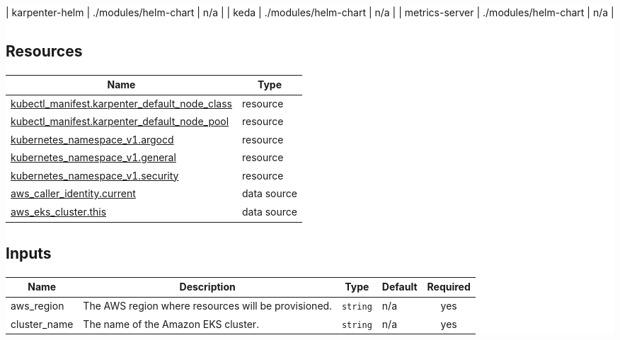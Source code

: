 | karpenter-helm | ./modules/helm-chart | n/a |
| keda | ./modules/helm-chart | n/a |
| metrics-server | ./modules/helm-chart | n/a |

## Resources

| Name | Type |
|------|------|
| [kubectl_manifest.karpenter_default_node_class](https://registry.terraform.io/providers/alekc/kubectl/latest/docs/resources/manifest) | resource |
| [kubectl_manifest.karpenter_default_node_pool](https://registry.terraform.io/providers/alekc/kubectl/latest/docs/resources/manifest) | resource |
| [kubernetes_namespace_v1.argocd](https://registry.terraform.io/providers/hashicorp/kubernetes/latest/docs/resources/namespace_v1) | resource |
| [kubernetes_namespace_v1.general](https://registry.terraform.io/providers/hashicorp/kubernetes/latest/docs/resources/namespace_v1) | resource |
| [kubernetes_namespace_v1.security](https://registry.terraform.io/providers/hashicorp/kubernetes/latest/docs/resources/namespace_v1) | resource |
| [aws_caller_identity.current](https://registry.terraform.io/providers/hashicorp/aws/latest/docs/data-sources/caller_identity) | data source |
| [aws_eks_cluster.this](https://registry.terraform.io/providers/hashicorp/aws/latest/docs/data-sources/eks_cluster) | data source |

## Inputs

| Name | Description | Type | Default | Required |
|------|-------------|------|---------|:--------:|
| aws_region | The AWS region where resources will be provisioned. | `string` | n/a | yes |
| cluster_name | The name of the Amazon EKS cluster. | `string` | n/a | yes |